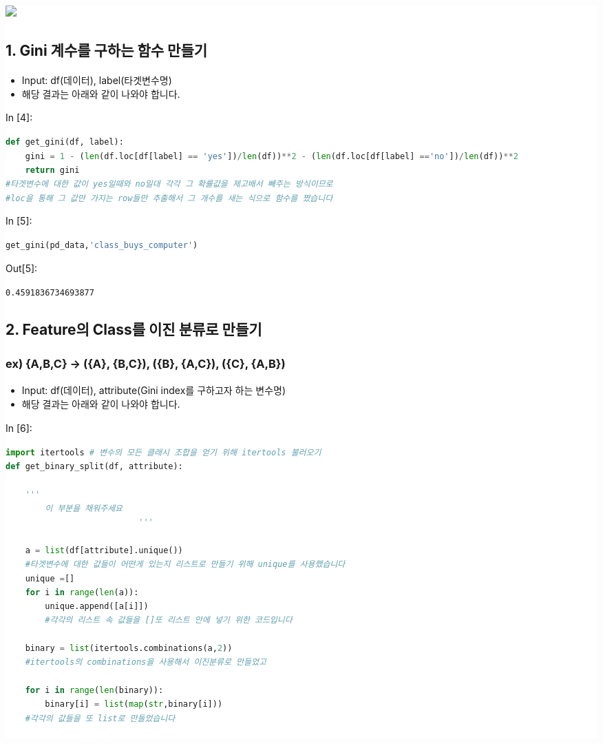![](2.png)

## 1. Gini 계수를 구하는 함수 만들기 <a id="1.-Gini-&#xACC4;&#xC218;&#xB97C;-&#xAD6C;&#xD558;&#xB294;-&#xD568;&#xC218;-&#xB9CC;&#xB4E4;&#xAE30;"></a>

* Input: df\(데이터\), label\(타겟변수명\)
* 해당 결과는 아래와 같이 나와야 합니다.

In \[4\]:

```python
def get_gini(df, label):
    gini = 1 - (len(df.loc[df[label] == 'yes'])/len(df))**2 - (len(df.loc[df[label] =='no'])/len(df))**2 
    return gini
#타겟변수에 대한 값이 yes일때와 no일대 각각 그 확률값을 제고배서 빼주는 방식이므로
#loc을 통해 그 값만 가지는 row들만 추출해서 그 개수를 새는 식으로 함수를 짰습니다
```

In \[5\]:

```python
get_gini(pd_data,'class_buys_computer')
```

Out\[5\]:

```text
0.4591836734693877
```

## 2. Feature의 Class를 이진 분류로 만들기 <a id="2.-Feature&#xC758;-Class&#xB97C;-&#xC774;&#xC9C4;-&#xBD84;&#xB958;&#xB85C;-&#xB9CC;&#xB4E4;&#xAE30;"></a>

### ex\) {A,B,C} -&gt; \({A}, {B,C}\), \({B}, {A,C}\), \({C}, {A,B}\) <a id="ex)-{A,B,C}--&gt;-({A},-{B,C}),-({B},-{A,C}),-({C},-{A,B})"></a>

* Input: df\(데이터\), attribute\(Gini index를 구하고자 하는 변수명\)
* 해당 결과는 아래와 같이 나와야 합니다.

In \[6\]:

```python
import itertools # 변수의 모든 클래시 조합을 얻기 위해 itertools 불러오기
def get_binary_split(df, attribute):
    
    '''
        이 부분을 채워주세요
                           '''
    
    a = list(df[attribute].unique())
    #타겟변수에 대한 값들이 어떤게 있는지 리스트로 만들기 위해 unique를 사용했습니다
    unique =[]
    for i in range(len(a)):
        unique.append([a[i]])
        #각각의 리스트 속 값들을 []또 리스트 안에 넣기 위한 코드입니다

    binary = list(itertools.combinations(a,2))
    #itertools의 combinations을 사용해서 이진분류로 만들었고
        
    for i in range(len(binary)):
        binary[i] = list(map(str,binary[i]))
    #각각의 값들을 또 list로 만들었습니다
    
```